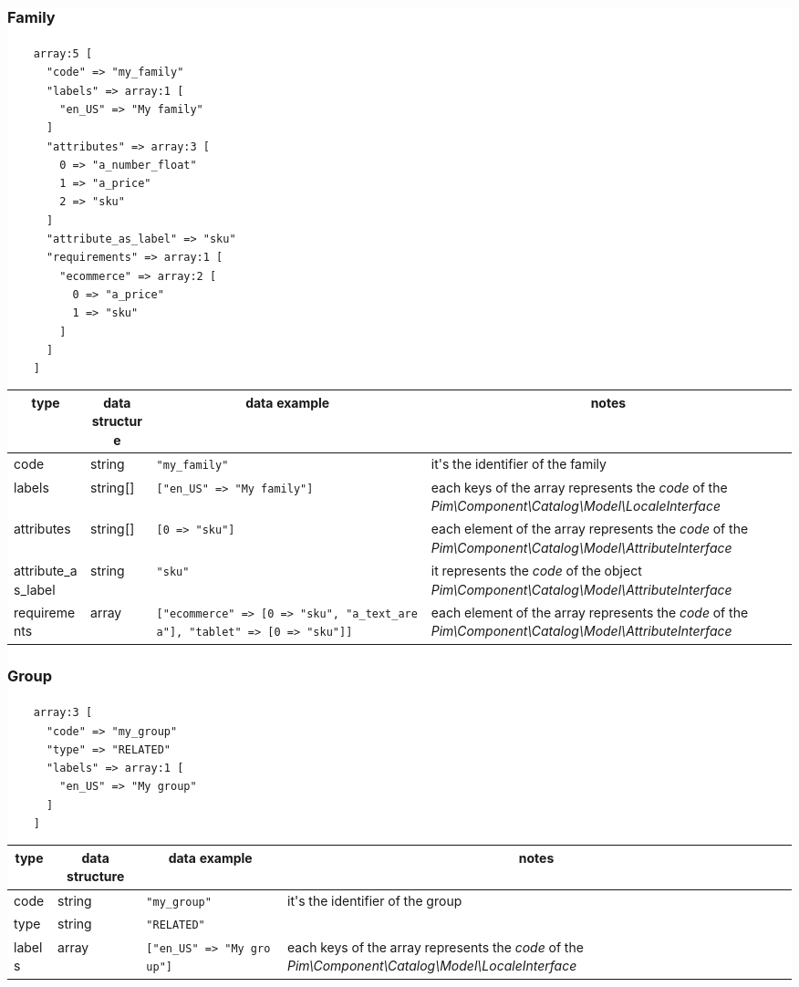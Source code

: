 
### Family

        array:5 [
          "code" => "my_family"
          "labels" => array:1 [
            "en_US" => "My family"
          ]
          "attributes" => array:3 [
            0 => "a_number_float"
            1 => "a_price"
            2 => "sku"
          ]
          "attribute_as_label" => "sku"
          "requirements" => array:1 [
            "ecommerce" => array:2 [
              0 => "a_price"
              1 => "sku"
            ]
          ]
        ]
        
| type               | data structure | data example                                                             | notes                                                                                                   |
| ------------------ | -------------- | ------------------------------------------------------------------------ | ------------------------------------------------------------------------------------------------------- | 
| code               | string         | `"my_family"`                                                            | it's the identifier of the family                                                                       | 
| labels             | string[]       | `["en_US" => "My family"]`                                               | each keys of the array represents the *code* of the *Pim\Component\Catalog\Model\LocaleInterface*       |
| attributes         | string[]       | `[0 => "sku"]`                                                           | each element of the array represents the *code* of the *Pim\Component\Catalog\Model\AttributeInterface* |
| attribute_as_label | string         | `"sku"`                                                                  | it represents the *code* of the object *Pim\Component\Catalog\Model\AttributeInterface*                 |
| requirements       | array          | `["ecommerce" => [0 => "sku", "a_text_area"], "tablet" => [0 => "sku"]]` | each element of the array represents the *code* of the *Pim\Component\Catalog\Model\AttributeInterface* |


### Group
        
        array:3 [
          "code" => "my_group"
          "type" => "RELATED"
          "labels" => array:1 [
            "en_US" => "My group"
          ]
        ]

| type   | data structure | data example              | notes                                                                                             |
| ------ | -------------- | ------------------------- | ------------------------------------------------------------------------------------------------- | 
| code   | string         | `"my_group"`              | it's the identifier of the group                                                                  | 
| type   | string         | `"RELATED"`               |                                                                                                   | 
| labels | array          | `["en_US" => "My group"]` | each keys of the array represents the *code* of the *Pim\Component\Catalog\Model\LocaleInterface* |

